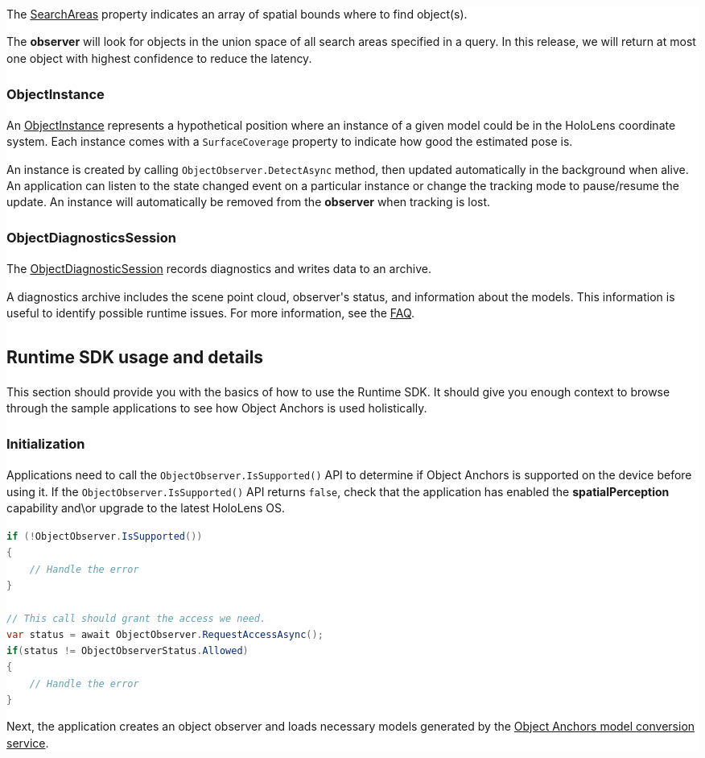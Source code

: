 The [SearchAreas](/dotnet/api/microsoft.azure.objectanchors.objectquery.searchareas) property indicates an array of spatial bounds where to find object(s).

The **observer** will look for objects in the union space of all search areas specified in a query. In this release, we will return at most one object with highest confidence to reduce the latency.

### ObjectInstance

An [ObjectInstance](/dotnet/api/microsoft.azure.objectanchors.objectinstance) represents a hypothetical position where an instance of a given model could be in the HoloLens coordinate system. Each instance comes with a `SurfaceCoverage` property to indicate how good the estimated pose is.

An instance is created by calling `ObjectObserver.DetectAsync` method, then updated automatically in the background when alive. An application can listen to the state changed event on a particular instance or change the tracking mode to pause/resume the update. An instance will automatically be removed from the **observer** when tracking is lost.

### ObjectDiagnosticsSession

The [ObjectDiagnosticSession](/dotnet/api/microsoft.azure.objectanchors.diagnostics.objectdiagnosticssession) records diagnostics and writes data to an archive.

A diagnostics archive includes the scene point cloud, observer's status, and information about the models. This information is useful to identify possible runtime issues. For more information, see the [FAQ](../faq.md).

## Runtime SDK usage and details

This section should provide you with the basics of how to use the Runtime SDK. It should give you enough context to browse through the sample applications to see how Object Anchors is used holistically.

### Initialization

Applications need to call the `ObjectObserver.IsSupported()` API to determine if Object Anchors is supported on the device before using it. If the `ObjectObserver.IsSupported()` API returns `false`, check that the application has enabled the **spatialPerception** capability and\or upgrade to the latest HoloLens OS.

```cs
if (!ObjectObserver.IsSupported())
{
    // Handle the error
}

// This call should grant the access we need.
var status = await ObjectObserver.RequestAccessAsync();
if(status != ObjectObserverStatus.Allowed)
{
    // Handle the error
}
```

Next, the application creates an object observer and loads necessary models generated by the [Object Anchors model conversion service](../quickstarts/get-started-model-conversion.md).
